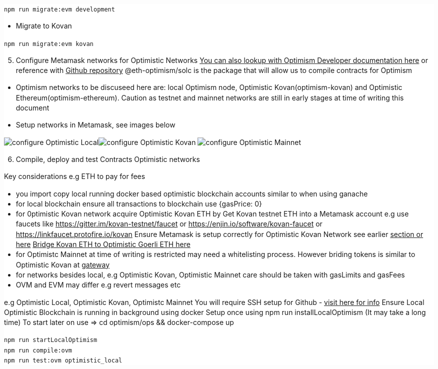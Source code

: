 ```sh
npm run migrate:evm development
```

- Migrate to Kovan

```sh
npm run migrate:evm kovan
```

5. Configure Metamask networks for Optimistic Networks
   [You can also lookup with Optimism Developer documentation here](https://community.optimism.io/docs/) or
   reference with [Github repository](https://github.com/ethereum-optimism/optimism-tutorial)
   @eth-optimism/solc is the package that will allow us to compile contracts for Optimism

- Optimism networks to be discuseed here are: local Optimism node, Optimistic Kovan(optimism-kovan) and Optimistic Ethereum(optimism-ethereum). Caution as testnet and mainnet networks are still in early stages at time of writing this document

- Setup networks in Metamask, see images below

<span><img src="./ImagesReadMe/local.png" alt="configure Optimistic Local" width="200"/><img src="./ImagesReadMe/kovan.png" alt="configure Optimistic Kovan" width="200"/>
<img src="./ImagesReadMe/mainnet.png" alt="configure Optimistic Mainnet" width="200"/>

6. Compile, deploy and test Contracts Optimistic networks

Key considerations e.g ETH to pay for fees

- you import copy local running docker based optimistic blockchain accounts similar to when using ganache
- for local blockchain ensure all transactions to blockchain use {gasPrice: 0}
- for 0ptimistic Kovan network acquire Optimistic Kovan ETH by
  Get Kovan testnet ETH into a Metamask account e.g use faucets like https://gitter.im/kovan-testnet/faucet or https://enjin.io/software/kovan-faucet or https://linkfaucet.protofire.io/kovan
  Ensure Metamask is setup correctly for Optimistic Kovan Network see earlier [section or here](https://community.optimism.io/docs/developers/metamask.html#connecting-manually)
  [Bridge Kovan ETH to Optimistic Goerli ETH here](https://app.optimism.io/bridge/deposit)
- for Optimistc Mainnet at time of writing is restricted may need a whitelisting process. However briding tokens is similar to Optimistic Kovan at [gateway](https://gateway.optimism.io/)
- for networks besides local, e.g Optimistic Kovan, Optimistic Mainnet care should be taken with gasLimits
  and gasFees
- OVM and EVM may differ e.g revert messages etc

e.g Optimistic Local, Optimistic Kovan, Optimistc Mainnet
You will require SSH setup for Github - [visit here for info](https://docs.github.com/en/github/authenticating-to-github/connecting-to-github-with-ssh)
Ensure Local Optimistic Blockchain is running in background using docker
Setup once using npm run installLocalOptimism (It may take a long time)
To start later on use => cd optimism/ops && docker-compose up

```sh
npm run startLocalOptimism
npm run compile:ovm
npm run test:ovm optimistic_local
```
